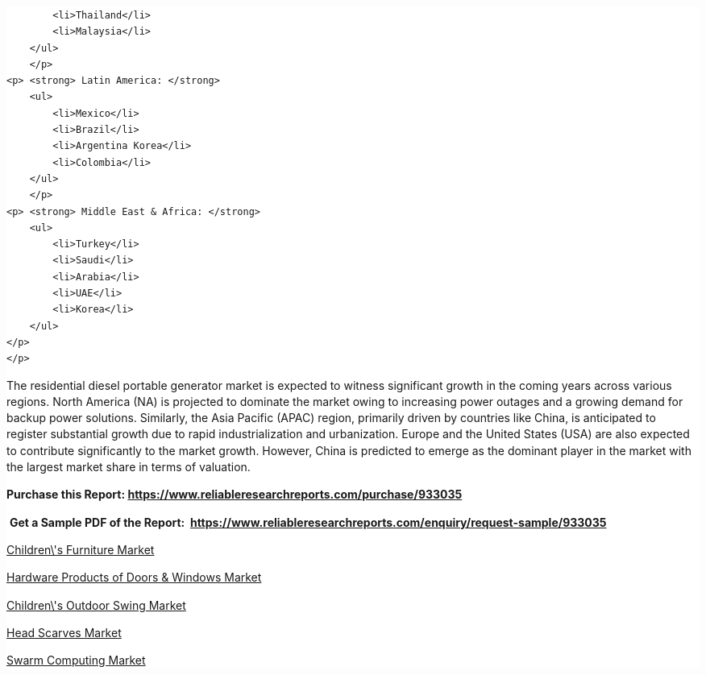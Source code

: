             <li>Thailand</li>
            <li>Malaysia</li>
        </ul>
        </p> 
    <p> <strong> Latin America: </strong>
        <ul>
            <li>Mexico</li>
            <li>Brazil</li>
            <li>Argentina Korea</li>
            <li>Colombia</li>
        </ul>
        </p> 
    <p> <strong> Middle East & Africa: </strong>
        <ul>
            <li>Turkey</li>
            <li>Saudi</li>
            <li>Arabia</li>
            <li>UAE</li>
            <li>Korea</li>
        </ul>
    </p>
    </p>
<p><p>The residential diesel portable generator market is expected to witness significant growth in the coming years across various regions. North America (NA) is projected to dominate the market owing to increasing power outages and a growing demand for backup power solutions. Similarly, the Asia Pacific (APAC) region, primarily driven by countries like China, is anticipated to register substantial growth due to rapid industrialization and urbanization. Europe and the United States (USA) are also expected to contribute significantly to the market growth. However, China is predicted to emerge as the dominant player in the market with the largest market share in terms of valuation.</p></p>
<p><strong>Purchase this Report: <a href="https://www.reliableresearchreports.com/purchase/933035">https://www.reliableresearchreports.com/purchase/933035</a></strong></p>
<p>&nbsp;<strong>Get a Sample PDF of the Report:&nbsp;&nbsp;<a href="https://www.reliableresearchreports.com/enquiry/request-sample/933035">https://www.reliableresearchreports.com/enquiry/request-sample/933035</a></strong></p>
<p><strong></strong></p>
<p><p><a href="https://github.com/JameTravis/Market-Research-Report-List-1/blob/main/childrens-furniture-market.md">Children\'s Furniture Market</a></p><p><a href="https://issuu.com/reportprime-2/docs/hardware-products-of-doors-windows-market-size-203?fr=xKAE9_zU1NQ">Hardware Products of Doors & Windows Market</a></p><p><a href="https://github.com/RichRobinson5/Market-Research-Report-List-1/blob/main/childrens-outdoor-swing-market.md">Children\'s Outdoor Swing Market</a></p><p><a href="https://issuu.com/reportprime-2/docs/head-scarves-market-size-2030.pptx?fr=xKAE9_zU1NQ">Head Scarves Market</a></p><p><a href="https://medium.com/@juansmith1961/swarm-computing-market-size-growth-forecast-2023-2030-4814a75bafb7">Swarm Computing Market</a></p></p>